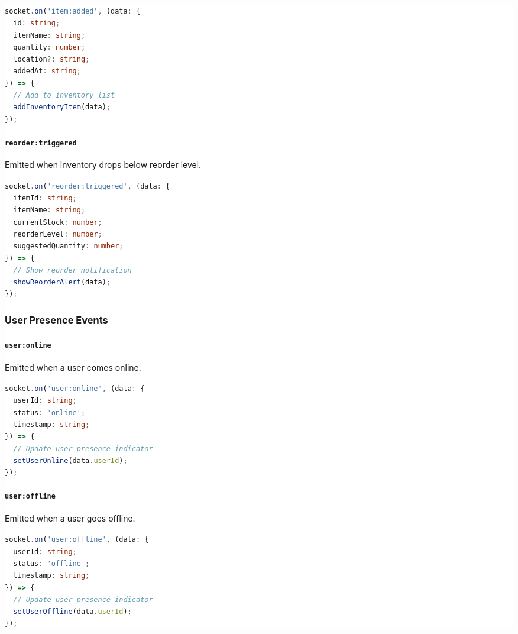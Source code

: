 ```typescript
socket.on('item:added', (data: {
  id: string;
  itemName: string;
  quantity: number;
  location?: string;
  addedAt: string;
}) => {
  // Add to inventory list
  addInventoryItem(data);
});
```

#### `reorder:triggered`
Emitted when inventory drops below reorder level.

```typescript
socket.on('reorder:triggered', (data: {
  itemId: string;
  itemName: string;
  currentStock: number;
  reorderLevel: number;
  suggestedQuantity: number;
}) => {
  // Show reorder notification
  showReorderAlert(data);
});
```

### User Presence Events

#### `user:online`
Emitted when a user comes online.

```typescript
socket.on('user:online', (data: {
  userId: string;
  status: 'online';
  timestamp: string;
}) => {
  // Update user presence indicator
  setUserOnline(data.userId);
});
```

#### `user:offline`
Emitted when a user goes offline.

```typescript
socket.on('user:offline', (data: {
  userId: string;
  status: 'offline';
  timestamp: string;
}) => {
  // Update user presence indicator
  setUserOffline(data.userId);
});
```
